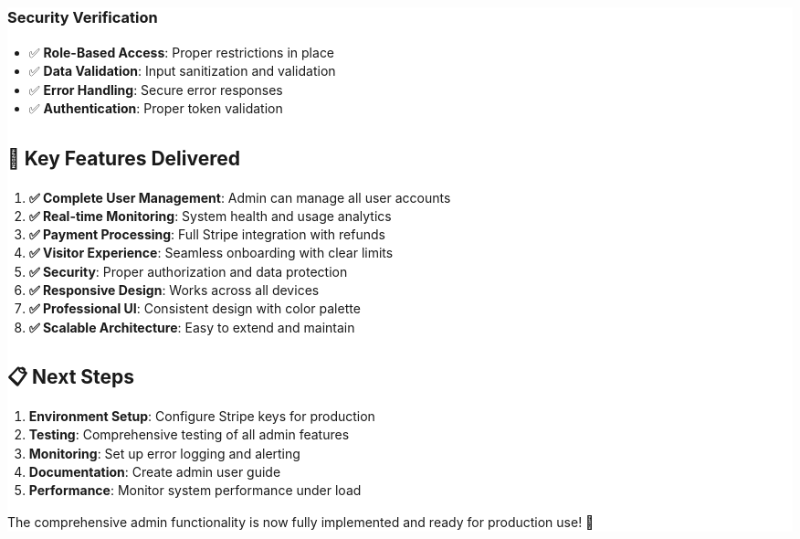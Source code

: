 ### **Security Verification**
- ✅ **Role-Based Access**: Proper restrictions in place
- ✅ **Data Validation**: Input sanitization and validation
- ✅ **Error Handling**: Secure error responses
- ✅ **Authentication**: Proper token validation

## 🚀 Key Features Delivered

1. **✅ Complete User Management**: Admin can manage all user accounts
2. **✅ Real-time Monitoring**: System health and usage analytics
3. **✅ Payment Processing**: Full Stripe integration with refunds
4. **✅ Visitor Experience**: Seamless onboarding with clear limits
5. **✅ Security**: Proper authorization and data protection
6. **✅ Responsive Design**: Works across all devices
7. **✅ Professional UI**: Consistent design with color palette
8. **✅ Scalable Architecture**: Easy to extend and maintain

## 📋 Next Steps

1. **Environment Setup**: Configure Stripe keys for production
2. **Testing**: Comprehensive testing of all admin features
3. **Monitoring**: Set up error logging and alerting
4. **Documentation**: Create admin user guide
5. **Performance**: Monitor system performance under load

The comprehensive admin functionality is now fully implemented and ready for production use! 🎉
